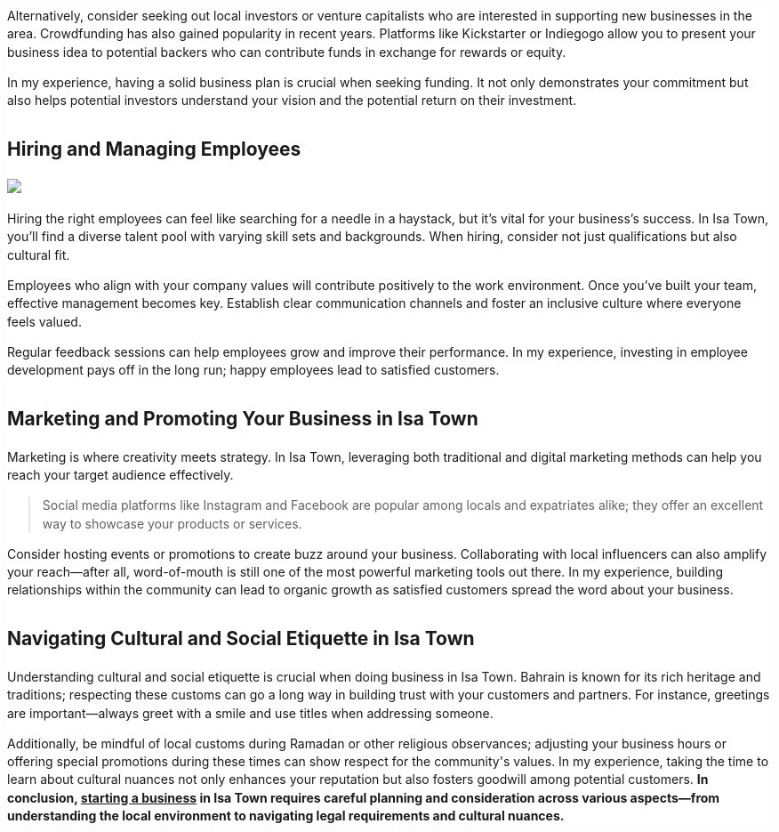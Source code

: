 Alternatively, consider seeking out local investors or venture capitalists who are interested in supporting new businesses in the area. Crowdfunding has also gained popularity in recent years. Platforms like Kickstarter or Indiegogo allow you to present your business idea to potential backers who can contribute funds in exchange for rewards or equity.   
  
In my experience, having a solid business plan is crucial when seeking funding. It not only demonstrates your commitment but also helps potential investors understand your vision and the potential return on their investment.  
  

Hiring and Managing Employees
-----------------------------

  
  
![](https://images.unsplash.com/photo-1551135049-8a33b5883817?ixlib=rb-4.0.3&q=85&fm=jpg&crop=entropy&cs=srgb&w=900)  
  
Hiring the right employees can feel like searching for a needle in a haystack, but it’s vital for your business’s success. In Isa Town, you’ll find a diverse talent pool with varying skill sets and backgrounds. When hiring, consider not just qualifications but also cultural fit.   
  
Employees who align with your company values will contribute positively to the work environment. Once you’ve built your team, effective management becomes key. Establish clear communication channels and foster an inclusive culture where everyone feels valued.   
  
Regular feedback sessions can help employees grow and improve their performance. In my experience, investing in employee development pays off in the long run; happy employees lead to satisfied customers.  
  

Marketing and Promoting Your Business in Isa Town
-------------------------------------------------

  
Marketing is where creativity meets strategy. In Isa Town, leveraging both traditional and digital marketing methods can help you reach your target audience effectively.
> Social media platforms like Instagram and Facebook are popular among locals and expatriates alike; they offer an excellent way to showcase your products or services.

  
  
Consider hosting events or promotions to create buzz around your business. Collaborating with local influencers can also amplify your reach—after all, word-of-mouth is still one of the most powerful marketing tools out there. In my experience, building relationships within the community can lead to organic growth as satisfied customers spread the word about your business.  
  

Navigating Cultural and Social Etiquette in Isa Town
----------------------------------------------------

  
Understanding cultural and social etiquette is crucial when doing business in Isa Town. Bahrain is known for its rich heritage and traditions; respecting these customs can go a long way in building trust with your customers and partners. For instance, greetings are important—always greet with a smile and use titles when addressing someone.   
  
Additionally, be mindful of local customs during Ramadan or other religious observances; adjusting your business hours or offering special promotions during these times can show respect for the community's values. In my experience, taking the time to learn about cultural nuances not only enhances your reputation but also fosters goodwill among potential customers. **In conclusion, [starting a business](https://keylinkbh.com/starting-a-business-in-bahrain/ "starting a business") in Isa Town requires careful planning and consideration across various aspects—from understanding the local environment to navigating legal requirements and cultural nuances.**   
  